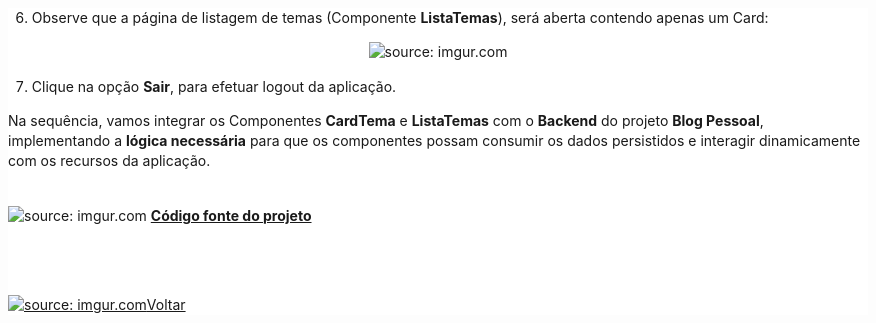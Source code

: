 6. Observe que a página de listagem de temas (Componente **ListaTemas**), será aberta contendo apenas um Card:

<div align="center"><img src="https://i.imgur.com/IVZrL1g.png" title="source: imgur.com" /></div>

7. Clique na opção **Sair**, para efetuar logout da aplicação.

Na sequência, vamos integrar os Componentes **CardTema** e **ListaTemas** com o **Backend** do projeto **Blog Pessoal**, implementando a **lógica necessária** para que os componentes possam consumir os dados persistidos e interagir dinamicamente com os recursos da aplicação.

<br />

<div align="left"><img src="https://i.imgur.com/JACNZiR.png" title="source: imgur.com" width="5%"/> <a href="https://github.com/rafaelq80/blogpessoal_react_v19/tree/12_Lista_Temas_Styling" target="_blank"><b>Código fonte do projeto</b></a></div>

<br /><br />

<div align="left"><a href="README.md"><img src="https://i.imgur.com/XMgF3gl.png" title="source: imgur.com" width="3%"/>Voltar</a></div>

